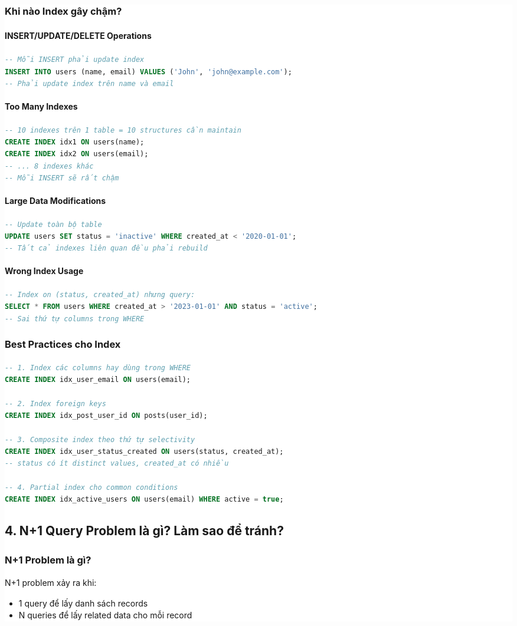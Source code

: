 ### Khi nào Index gây chậm?

#### **INSERT/UPDATE/DELETE Operations**
```sql
-- Mỗi INSERT phải update index
INSERT INTO users (name, email) VALUES ('John', 'john@example.com');
-- Phải update index trên name và email
```

#### **Too Many Indexes**
```sql
-- 10 indexes trên 1 table = 10 structures cần maintain
CREATE INDEX idx1 ON users(name);
CREATE INDEX idx2 ON users(email);
-- ... 8 indexes khác
-- Mỗi INSERT sẽ rất chậm
```

#### **Large Data Modifications**
```sql
-- Update toàn bộ table
UPDATE users SET status = 'inactive' WHERE created_at < '2020-01-01';
-- Tất cả indexes liên quan đều phải rebuild
```

#### **Wrong Index Usage**
```sql
-- Index on (status, created_at) nhưng query:
SELECT * FROM users WHERE created_at > '2023-01-01' AND status = 'active';
-- Sai thứ tự columns trong WHERE
```

### Best Practices cho Index
```sql
-- 1. Index các columns hay dùng trong WHERE
CREATE INDEX idx_user_email ON users(email);

-- 2. Index foreign keys
CREATE INDEX idx_post_user_id ON posts(user_id);

-- 3. Composite index theo thứ tự selectivity
CREATE INDEX idx_user_status_created ON users(status, created_at);
-- status có ít distinct values, created_at có nhiều

-- 4. Partial index cho common conditions
CREATE INDEX idx_active_users ON users(email) WHERE active = true;
```

## 4. N+1 Query Problem là gì? Làm sao để tránh?

### N+1 Problem là gì?
N+1 problem xảy ra khi:
- 1 query để lấy danh sách records
- N queries để lấy related data cho mỗi record
